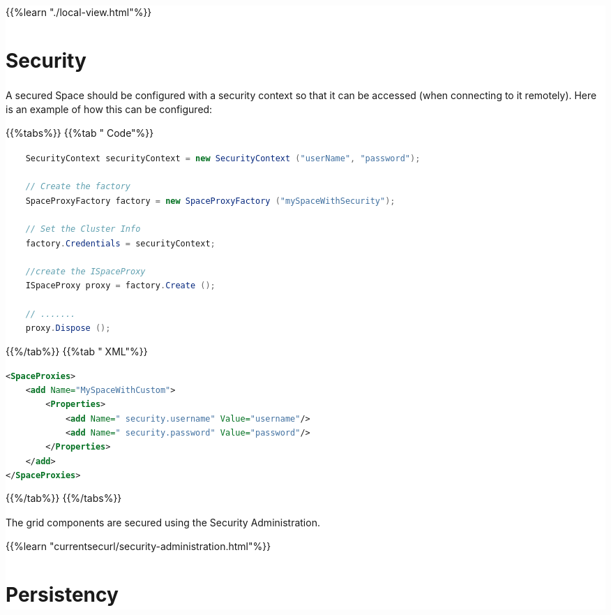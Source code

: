{{%learn "./local-view.html"%}}


# Security

A secured Space should be configured with a security context so that it can be accessed (when connecting to it remotely). Here is an example of how this can be configured:


{{%tabs%}}
{{%tab "  Code"%}}

```csharp
    SecurityContext securityContext = new SecurityContext ("userName", "password");

    // Create the factory
	SpaceProxyFactory factory = new SpaceProxyFactory ("mySpaceWithSecurity");

	// Set the Cluster Info
	factory.Credentials = securityContext;

	//create the ISpaceProxy
	ISpaceProxy proxy = factory.Create ();

	// .......
	proxy.Dispose ();

```
{{%/tab%}}
{{%tab " XML"%}}

```xml
<SpaceProxies>
    <add Name="MySpaceWithCustom">
        <Properties>
            <add Name=" security.username" Value="username"/>
            <add Name=" security.password" Value="password"/>
        </Properties>
    </add>
</SpaceProxies>
```
{{%/tab%}}
{{%/tabs%}}


The grid components are secured using the Security Administration.



{{%learn "currentsecurl/security-administration.html"%}}




# Persistency
